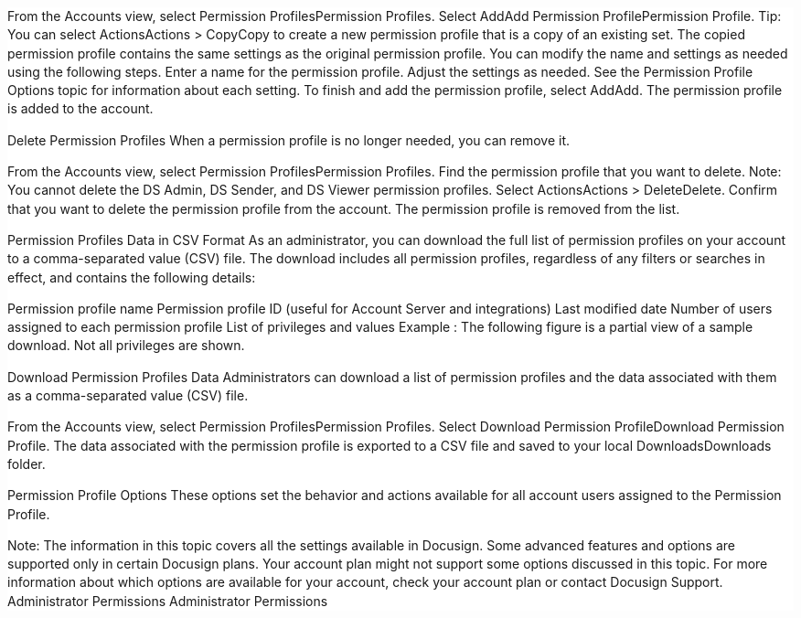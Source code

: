 From the Accounts view, select Permission ProfilesPermission Profiles.
Select AddAdd Permission ProfilePermission Profile.
Tip: You can select ActionsActions > CopyCopy to create a new permission profile that is a copy of an existing set.
The copied permission profile contains the same settings as the original permission profile. You can
modify the name and settings as needed using the following steps.
Enter a name for the permission profile.
Adjust the settings as needed. See the Permission Profile Options topic for information about each setting.
To finish and add the permission profile, select AddAdd.
The permission profile is added to the account.

Delete Permission Profiles
When a permission profile is no longer needed, you can remove it.

From the Accounts view, select Permission ProfilesPermission Profiles.
Find the permission profile that you want to delete.
Note: You cannot delete the DS Admin, DS Sender, and DS Viewer permission profiles.
Select ActionsActions > DeleteDelete.
Confirm that you want to delete the permission profile from the account.
The permission profile is removed from the list.

Permission Profiles Data in CSV Format
As an administrator, you can download the full list of permission profiles on your account to a comma-separated
value (CSV) file. The download includes all permission profiles, regardless of any filters or searches in effect, and
contains the following details:

Permission profile name
Permission profile ID (useful for Account Server and integrations)
Last modified date
Number of users assigned to each permission profile
List of privileges and values
Example : The following figure is a partial view of a sample download. Not all privileges are shown.

Download Permission Profiles Data
Administrators can download a list of permission profiles and the data associated with them as a comma-separated
value (CSV) file.

From the Accounts view, select Permission ProfilesPermission Profiles.
Select Download Permission ProfileDownload Permission Profile.
The data associated with the permission profile is exported to a CSV file and saved to your local DownloadsDownloads folder.

Permission Profile Options
These options set the behavior and actions available for all account users assigned to the Permission Profile.

Note: The information in this topic covers all the settings available in Docusign. Some advanced features and
options are supported only in certain Docusign plans. Your account plan might not support some options
discussed in this topic. For more information about which options are available for your account, check your
account plan or contact Docusign Support.
Administrator Permissions Administrator Permissions
